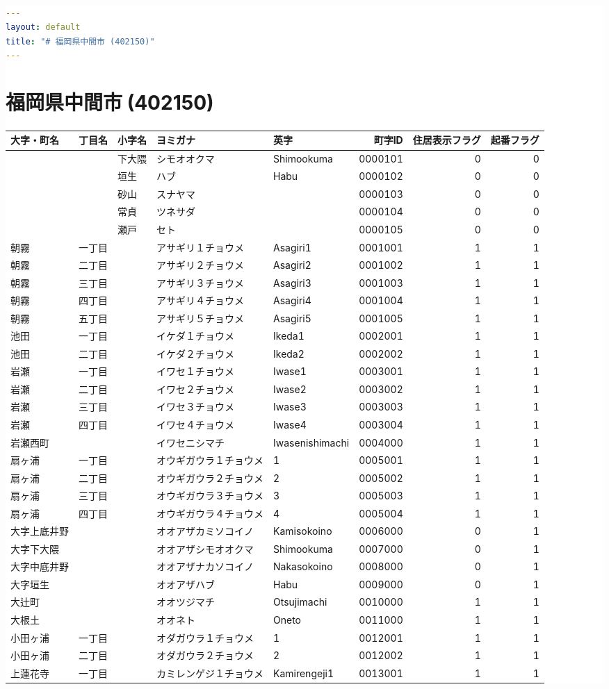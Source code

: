 ```yaml
---
layout: default
title: "# 福岡県中間市 (402150)"
---
```


# 福岡県中間市 (402150)

| 大字・町名 | 丁目名 | 小字名 | ヨミガナ | 英字 | 町字ID | 住居表示フラグ | 起番フラグ |
|:--------|:------|:------|:-----------------|:---------------------|--------:|----------:|--------:|
|  |  | 下大隈 | シモオオクマ | Shimookuma | 0000101 | 0 | 0 |
|  |  | 垣生 | ハブ | Habu | 0000102 | 0 | 0 |
|  |  | 砂山 | スナヤマ |  | 0000103 | 0 | 0 |
|  |  | 常貞 | ツネサダ |  | 0000104 | 0 | 0 |
|  |  | 瀬戸 | セト |  | 0000105 | 0 | 0 |
| 朝霧 | 一丁目 |  | アサギリ１チョウメ | Asagiri1 | 0001001 | 1 | 1 |
| 朝霧 | 二丁目 |  | アサギリ２チョウメ | Asagiri2 | 0001002 | 1 | 1 |
| 朝霧 | 三丁目 |  | アサギリ３チョウメ | Asagiri3 | 0001003 | 1 | 1 |
| 朝霧 | 四丁目 |  | アサギリ４チョウメ | Asagiri4 | 0001004 | 1 | 1 |
| 朝霧 | 五丁目 |  | アサギリ５チョウメ | Asagiri5 | 0001005 | 1 | 1 |
| 池田 | 一丁目 |  | イケダ１チョウメ | Ikeda1 | 0002001 | 1 | 1 |
| 池田 | 二丁目 |  | イケダ２チョウメ | Ikeda2 | 0002002 | 1 | 1 |
| 岩瀬 | 一丁目 |  | イワセ１チョウメ | Iwase1 | 0003001 | 1 | 1 |
| 岩瀬 | 二丁目 |  | イワセ２チョウメ | Iwase2 | 0003002 | 1 | 1 |
| 岩瀬 | 三丁目 |  | イワセ３チョウメ | Iwase3 | 0003003 | 1 | 1 |
| 岩瀬 | 四丁目 |  | イワセ４チョウメ | Iwase4 | 0003004 | 1 | 1 |
| 岩瀬西町 |  |  | イワセニシマチ | Iwasenishimachi | 0004000 | 1 | 1 |
| 扇ヶ浦 | 一丁目 |  | オウギガウラ１チョウメ | 1 | 0005001 | 1 | 1 |
| 扇ヶ浦 | 二丁目 |  | オウギガウラ２チョウメ | 2 | 0005002 | 1 | 1 |
| 扇ヶ浦 | 三丁目 |  | オウギガウラ３チョウメ | 3 | 0005003 | 1 | 1 |
| 扇ヶ浦 | 四丁目 |  | オウギガウラ４チョウメ | 4 | 0005004 | 1 | 1 |
| 大字上底井野 |  |  | オオアザカミソコイノ | Kamisokoino | 0006000 | 0 | 1 |
| 大字下大隈 |  |  | オオアザシモオオクマ | Shimookuma | 0007000 | 0 | 1 |
| 大字中底井野 |  |  | オオアザナカソコイノ | Nakasokoino | 0008000 | 0 | 1 |
| 大字垣生 |  |  | オオアザハブ | Habu | 0009000 | 0 | 1 |
| 大辻町 |  |  | オオツジマチ | Otsujimachi | 0010000 | 1 | 1 |
| 大根土 |  |  | オオネト | Oneto | 0011000 | 1 | 1 |
| 小田ヶ浦 | 一丁目 |  | オダガウラ１チョウメ | 1 | 0012001 | 1 | 1 |
| 小田ヶ浦 | 二丁目 |  | オダガウラ２チョウメ | 2 | 0012002 | 1 | 1 |
| 上蓮花寺 | 一丁目 |  | カミレンゲジ１チョウメ | Kamirengeji1 | 0013001 | 1 | 1 |